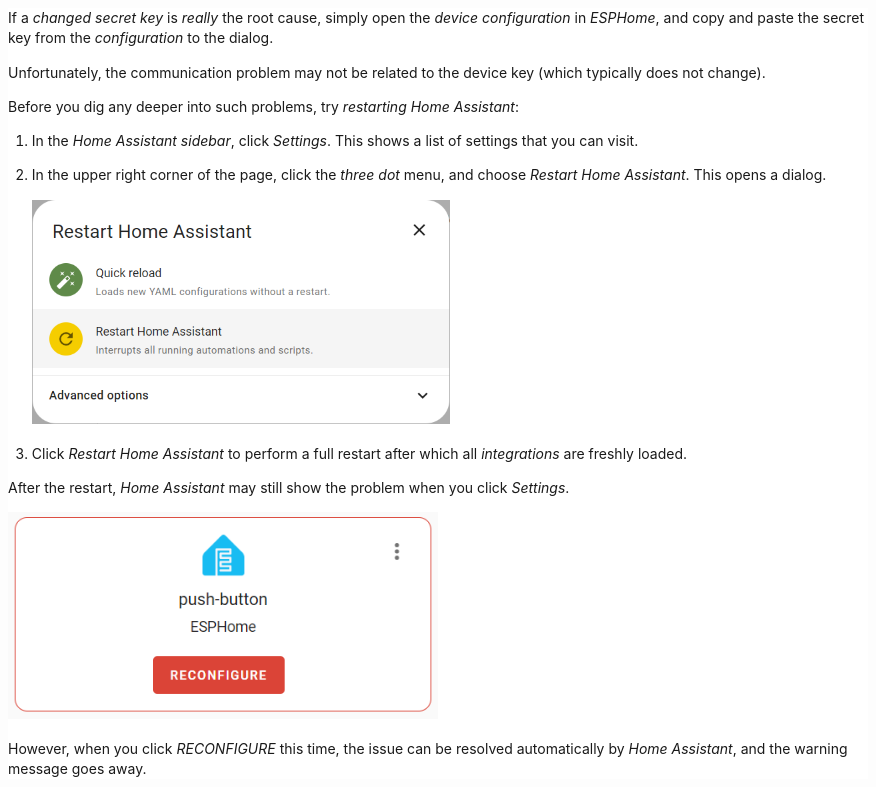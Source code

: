 If a *changed secret key* is *really* the root cause, simply open the *device configuration* in *ESPHome*, and copy and paste the secret key from the *configuration* to the dialog.

Unfortunately, the communication problem may not be related to the device key (which typically does not change).

Before you dig any deeper into such problems, try *restarting Home Assistant*:

1. In the *Home Assistant sidebar*, click *Settings*. This shows a list of settings that you can visit.
2. In the upper right corner of the page, click the *three dot* menu, and choose *Restart Home Assistant*. This opens a dialog.

    <img src="images/restart_home_assistant_detail.png" width="50%" height="50%" />

3. Click *Restart Home Assistant* to perform a full restart after which all *integrations* are freshly loaded.

After the restart, *Home Assistant* may still show the problem when you click *Settings*.

<img src="images/reconfigure_esphome_device.png" width="50%" height="50%" />

However, when you click *RECONFIGURE* this time, the issue can be resolved automatically by *Home Assistant*, and the warning message goes away.
